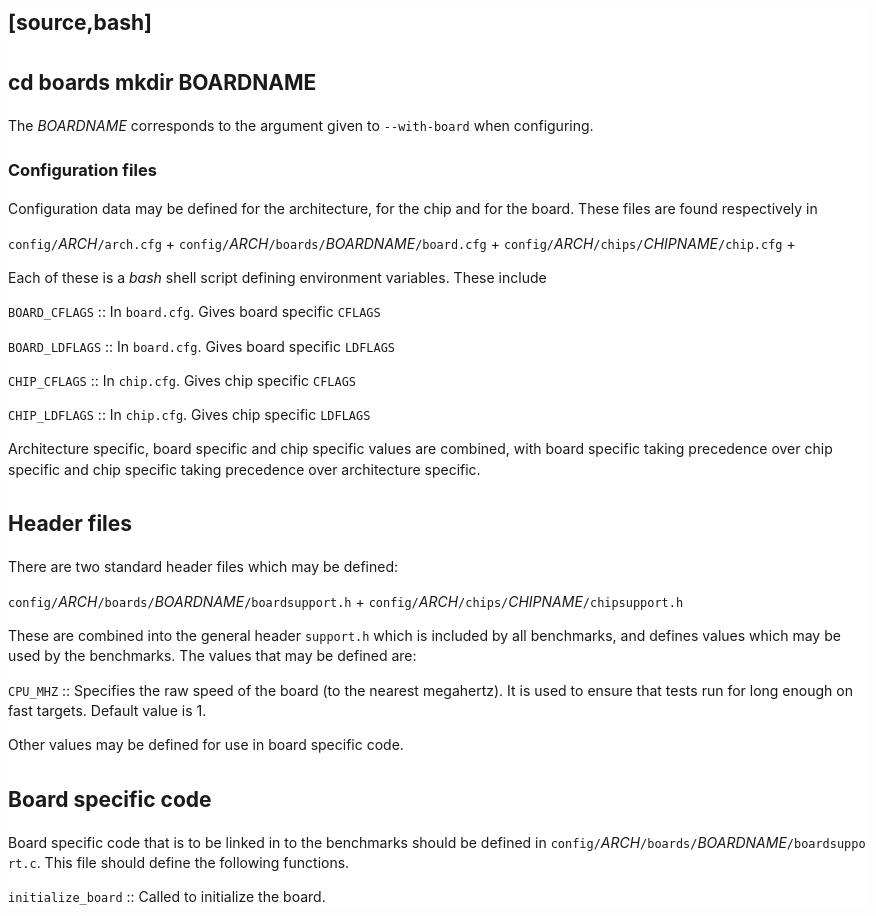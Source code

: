 [source,bash]
----
cd boards
mkdir BOARDNAME
----

The _BOARDNAME_ corresponds to the argument given to `--with-board` when configuring.

### Configuration files

Configuration data may be defined for the architecture, for the chip and for the board. These files are found respectively in

`config/`_ARCH_`/arch.cfg` +
`config/`_ARCH_`/boards/`_BOARDNAME_`/board.cfg` +
`config/`_ARCH_`/chips/`_CHIPNAME_`/chip.cfg` +

Each of these is a _bash_ shell script defining environment variables. These include

`BOARD_CFLAGS` ::
In `board.cfg`. Gives board specific `CFLAGS`

`BOARD_LDFLAGS` ::
In `board.cfg`. Gives board specific `LDFLAGS`

`CHIP_CFLAGS` ::
In `chip.cfg`. Gives chip specific `CFLAGS`

`CHIP_LDFLAGS` ::
In `chip.cfg`. Gives chip specific `LDFLAGS`

Architecture specific, board specific and chip specific values are combined, with board specific taking precedence over chip specific and chip specific taking precedence over architecture specific.

## Header files

There are two standard header files which may be defined:

`config/`_ARCH_`/boards/`_BOARDNAME_`/boardsupport.h` +
`config/`_ARCH_`/chips/`_CHIPNAME_`/chipsupport.h`

These are combined into the general header `support.h` which is included by all benchmarks, and defines values which may be used by the benchmarks. The values that may be defined are:

`CPU_MHZ` ::
Specifies the raw speed of the board (to the nearest megahertz).  It is used to ensure that tests run for long enough on fast targets.  Default value is 1.

Other values may be defined for use in board specific code.

## Board specific code

Board specific code that is to be linked in to the benchmarks should be defined in `config/`_ARCH_`/boards/`_BOARDNAME_`/boardsupport.c`.  This file should define the following functions.

`initialize_board` ::
Called to initialize the board.
